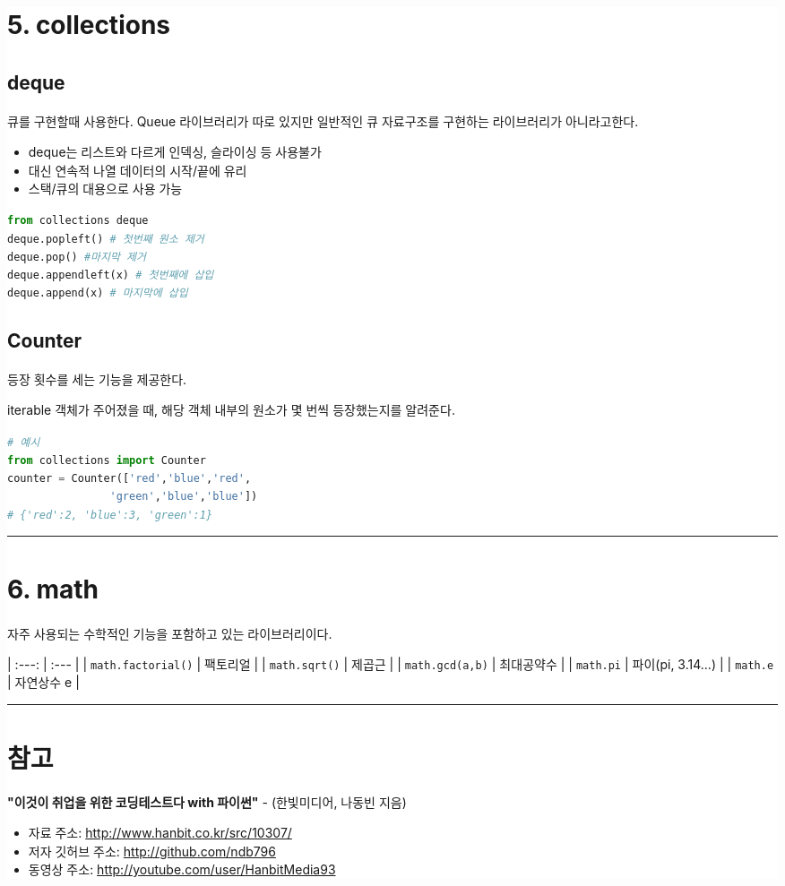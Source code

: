 
# 5. collections

## deque

큐를 구현할때 사용한다. Queue 라이브러리가 따로 있지만 일반적인 큐 자료구조를 구현하는 라이브러리가 아니라고한다.

- deque는 리스트와 다르게 인덱싱, 슬라이싱 등 사용불가
- 대신 연속적 나열 데이터의 시작/끝에 유리
- 스택/큐의 대용으로 사용 가능

```python
from collections deque
deque.popleft() # 첫번째 원소 제거
deque.pop() #마지막 제거
deque.appendleft(x) # 첫번째에 삽입
deque.append(x) # 마지막에 삽입
```

## Counter

등장 횟수를 세는 기능을 제공한다.

iterable 객체가 주어졌을 때, 해당 객체 내부의 원소가 몇 번씩 등장했는지를 알려준다.

```python
# 예시
from collections import Counter
counter = Counter(['red','blue','red',
				'green','blue','blue'])
# {'red':2, 'blue':3, 'green':1}
```

---

# 6. math

자주 사용되는 수학적인 기능을 포함하고 있는 라이브러리이다.

| :---: | :--- |
| `math.factorial()` | 팩토리얼 |
| `math.sqrt()` | 제곱근 |
| `math.gcd(a,b)` | 최대공약수 |
| `math.pi` | 파이(pi, 3.14...) |
| `math.e` | 자연상수 e |

---

# 참고

**"이것이 취업을 위한 코딩테스트다 with 파이썬"** - (한빛미디어, 나동빈 지음)

- 자료 주소: <http://www.hanbit.co.kr/src/10307/>
- 저자 깃허브 주소: <http://github.com/ndb796>
- 동영상 주소: <http://youtube.com/user/HanbitMedia93>